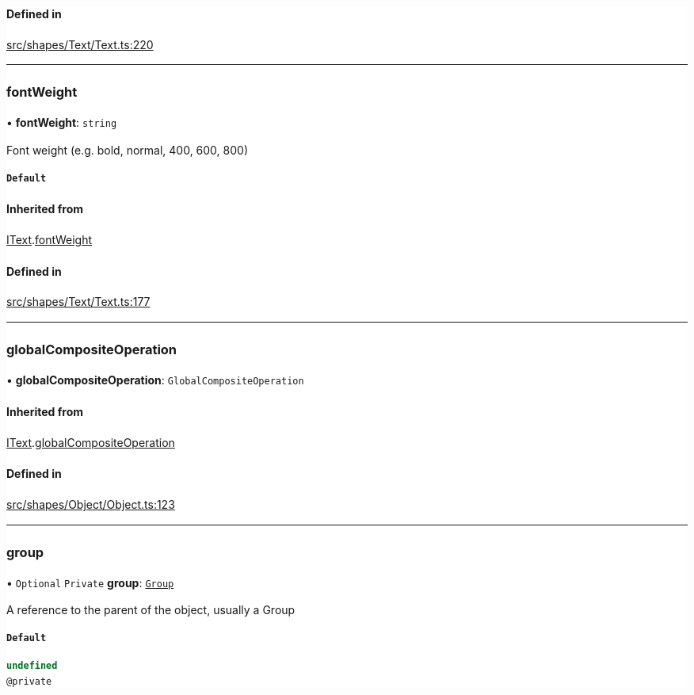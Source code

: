 #### Defined in

[src/shapes/Text/Text.ts:220](https://github.com/fabricjs/fabric.js/blob/7d0e39dd9/src/shapes/Text/Text.ts#L220)

___

### fontWeight

• **fontWeight**: `string`

Font weight (e.g. bold, normal, 400, 600, 800)

**`Default`**

```ts

```

#### Inherited from

[IText](/apidocs/classes/IText.md).[fontWeight](/apidocs/classes/IText.md#fontweight)

#### Defined in

[src/shapes/Text/Text.ts:177](https://github.com/fabricjs/fabric.js/blob/7d0e39dd9/src/shapes/Text/Text.ts#L177)

___

### globalCompositeOperation

• **globalCompositeOperation**: `GlobalCompositeOperation`

#### Inherited from

[IText](/apidocs/classes/IText.md).[globalCompositeOperation](/apidocs/classes/IText.md#globalcompositeoperation)

#### Defined in

[src/shapes/Object/Object.ts:123](https://github.com/fabricjs/fabric.js/blob/7d0e39dd9/src/shapes/Object/Object.ts#L123)

___

### group

• `Optional` `Private` **group**: [`Group`](/apidocs/classes/Group.md)

A reference to the parent of the object, usually a Group

**`Default`**

```ts
undefined
@private
```
